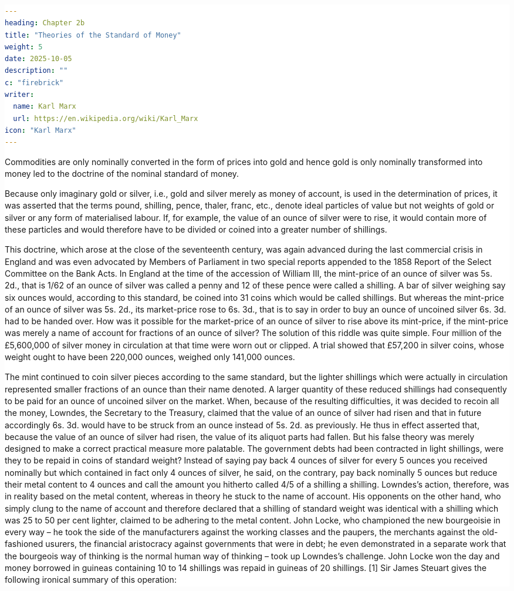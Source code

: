 ```yaml
---
heading: Chapter 2b
title: "Theories of the Standard of Money"
weight: 5
date: 2025-10-05
description: ""
c: "firebrick"
writer:
  name: Karl Marx
  url: https://en.wikipedia.org/wiki/Karl_Marx
icon: "Karl Marx"
---
```



Commodities are only nominally converted in the form of prices into gold and hence gold is only nominally transformed into money led to the doctrine of the nominal standard of money. 

Because only imaginary gold or silver, i.e., gold and silver merely as money of account, is used in the determination of prices, it was asserted that the terms pound, shilling, pence, thaler, franc, etc., denote ideal particles of value but not weights of gold or silver or any form of materialised labour. If, for example, the value of an ounce of silver were to rise, it would contain more of these particles and would therefore have to be divided or coined into a greater number of shillings. 

This doctrine, which arose at the close of the seventeenth century, was again advanced during the last commercial crisis in England and was even advocated by Members of Parliament in two special reports appended to the 1858 Report of the Select Committee on the Bank Acts. In England at the time of the accession of William III, the mint-price of an ounce of silver was 5s. 2d., that is 1/62 of an ounce of silver was called a penny and 12 of these pence were called a shilling. A bar of silver weighing say six ounces would, according to this standard, be coined into 31 coins which would be called shillings. But whereas the mint-price of an ounce of silver was 5s. 2d., its market-price rose to 6s. 3d., that is to say in order to buy an ounce of uncoined silver 6s. 3d. had to be handed over. How was it possible for the market-price of an ounce of silver to rise above its mint-price, if the mint-price was merely a name of account for fractions of an ounce of silver? The solution of this riddle was quite simple. Four million of the £5,600,000 of silver money in circulation at that time were worn out or clipped. A trial showed that £57,200 in silver coins, whose weight ought to have been 220,000 ounces, weighed only 141,000 ounces. 

The mint continued to coin silver pieces according to the same standard, but the lighter shillings which were actually in circulation represented smaller fractions of an ounce than their name denoted. A larger quantity of these reduced shillings had consequently to be paid for an ounce of uncoined silver on the market. When, because of the resulting difficulties, it was decided to recoin all the money, Lowndes, the Secretary to the Treasury, claimed that the value of an ounce of silver had risen and that in future accordingly 6s. 3d. would have to be struck from an ounce instead of 5s. 2d. as previously. He thus in effect asserted that, because the value of an ounce of silver had risen, the value of its aliquot parts had fallen. But his false theory was merely designed to make a correct practical measure more palatable. The government debts had been contracted in light shillings, were they to be repaid in coins of standard weight? Instead of saying pay back 4 ounces of silver for every 5 ounces you received nominally but which contained in fact only 4 ounces of silver, he said, on the contrary, pay back nominally 5 ounces but reduce their metal content to 4 ounces and call the amount you hitherto called 4/5 of a shilling a shilling. Lowndes’s action, therefore, was in reality based on the metal content, whereas in theory he stuck to the name of account. His opponents on the other hand, who simply clung to the name of account and therefore declared that a shilling of standard weight was identical with a shilling which was 25 to 50 per cent lighter, claimed to be adhering to the metal content. John Locke, who championed the new bourgeoisie in every way – he took the side of the manufacturers against the working classes and the paupers, the merchants against the old-fashioned usurers, the financial aristocracy against governments that were in debt; he even demonstrated in a separate work that the bourgeois way of thinking is the normal human way of thinking – took up Lowndes’s challenge. John Locke won the day and money borrowed in guineas containing 10 to 14 shillings was repaid in guineas of 20 shillings. [1] Sir James Steuart gives the following ironical summary of this operation:
